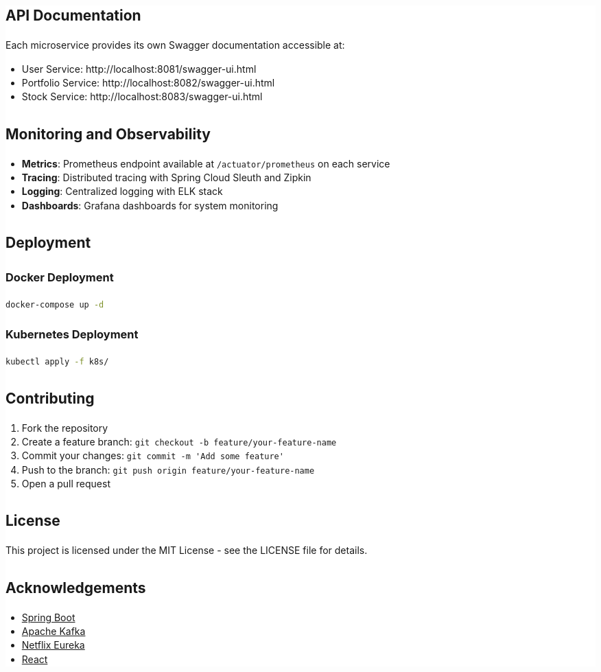## API Documentation

Each microservice provides its own Swagger documentation accessible at:
- User Service: http://localhost:8081/swagger-ui.html
- Portfolio Service: http://localhost:8082/swagger-ui.html
- Stock Service: http://localhost:8083/swagger-ui.html

## Monitoring and Observability

- **Metrics**: Prometheus endpoint available at `/actuator/prometheus` on each service
- **Tracing**: Distributed tracing with Spring Cloud Sleuth and Zipkin
- **Logging**: Centralized logging with ELK stack
- **Dashboards**: Grafana dashboards for system monitoring

## Deployment

### Docker Deployment
```bash
docker-compose up -d
```

### Kubernetes Deployment
```bash
kubectl apply -f k8s/
```

## Contributing

1. Fork the repository
2. Create a feature branch: `git checkout -b feature/your-feature-name`
3. Commit your changes: `git commit -m 'Add some feature'`
4. Push to the branch: `git push origin feature/your-feature-name`
5. Open a pull request

## License

This project is licensed under the MIT License - see the LICENSE file for details.

## Acknowledgements

- [Spring Boot](https://spring.io/projects/spring-boot)
- [Apache Kafka](https://kafka.apache.org/)
- [Netflix Eureka](https://github.com/Netflix/eureka)
- [React](https://reactjs.org/)